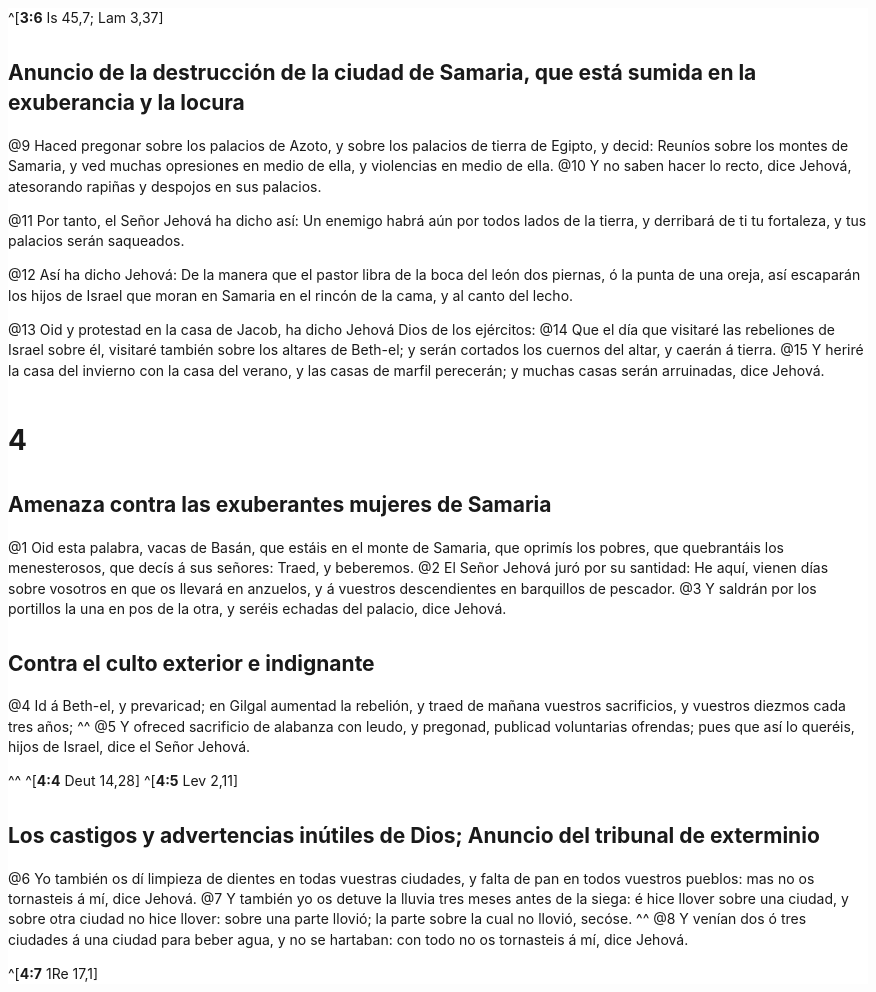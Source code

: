 
^[**3:6** Is 45,7; Lam 3,37]

## Anuncio de la destrucción de la ciudad de Samaria, que está sumida en la exuberancia y la locura
@9 Haced pregonar sobre los palacios de Azoto, y sobre los palacios de tierra de Egipto, y decid: Reuníos sobre los montes de Samaria, y ved muchas opresiones en medio de ella, y violencias en medio de ella. @10 Y no saben hacer lo recto, dice Jehová, atesorando rapiñas y despojos en sus palacios. 


@11 Por tanto, el Señor Jehová ha dicho así: Un enemigo habrá aún por todos lados de la tierra, y derribará de ti tu fortaleza, y tus palacios serán saqueados. 


@12 Así ha dicho Jehová: De la manera que el pastor libra de la boca del león dos piernas, ó la punta de una oreja, así escaparán los hijos de Israel que moran en Samaria en el rincón de la cama, y al canto del lecho. 


@13 Oid y protestad en la casa de Jacob, ha dicho Jehová Dios de los ejércitos: @14 Que el día que visitaré las rebeliones de Israel sobre él, visitaré también sobre los altares de Beth-el; y serán cortados los cuernos del altar, y caerán á tierra. @15 Y heriré la casa del invierno con la casa del verano, y las casas de marfil perecerán; y muchas casas serán arruinadas, dice Jehová. 

# 4 
## Amenaza contra las exuberantes mujeres de Samaria
@1 Oid esta palabra, vacas de Basán, que estáis en el monte de Samaria, que oprimís los pobres, que quebrantáis los menesterosos, que decís á sus señores: Traed, y beberemos. @2 El Señor Jehová juró por su santidad: He aquí, vienen días sobre vosotros en que os llevará en anzuelos, y á vuestros descendientes en barquillos de pescador. @3 Y saldrán por los portillos la una en pos de la otra, y seréis echadas del palacio, dice Jehová. 



## Contra el culto exterior e indignante
@4 Id á Beth-el, y prevaricad; en Gilgal aumentad la rebelión, y traed de mañana vuestros sacrificios, y vuestros diezmos cada tres años; ^^ @5 Y ofreced sacrificio de alabanza con leudo, y pregonad, publicad voluntarias ofrendas; pues que así lo queréis, hijos de Israel, dice el Señor Jehová. 

^^ 
^[**4:4** Deut 14,28] ^[**4:5** Lev 2,11]

## Los castigos y advertencias inútiles de Dios; Anuncio del tribunal de exterminio
@6 Yo también os dí limpieza de dientes en todas vuestras ciudades, y falta de pan en todos vuestros pueblos: mas no os tornasteis á mí, dice Jehová. @7 Y también yo os detuve la lluvia tres meses antes de la siega: é hice llover sobre una ciudad, y sobre otra ciudad no hice llover: sobre una parte llovió; la parte sobre la cual no llovió, secóse. ^^ @8 Y venían dos ó tres ciudades á una ciudad para beber agua, y no se hartaban: con todo no os tornasteis á mí, dice Jehová. 

^[**4:7** 1Re 17,1]
